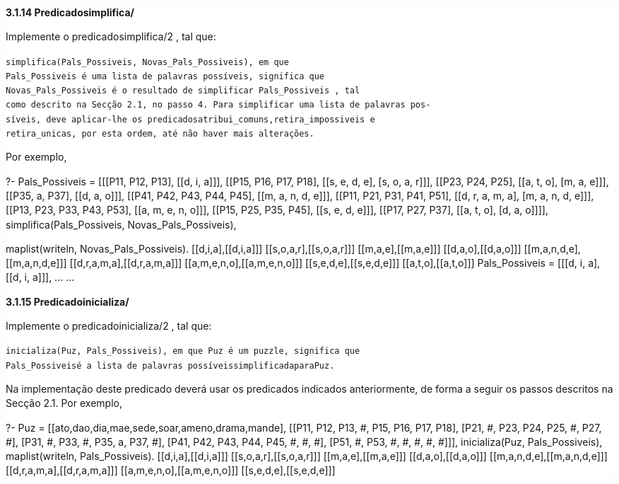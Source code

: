 **3.1.14 Predicadosimplifica/**

Implemente o predicadosimplifica/2 , tal que:

```
simplifica(Pals_Possiveis, Novas_Pals_Possiveis), em que
Pals_Possiveis é uma lista de palavras possíveis, significa que
Novas_Pals_Possiveis é o resultado de simplificar Pals_Possiveis , tal
como descrito na Secção 2.1, no passo 4. Para simplificar uma lista de palavras pos-
síveis, deve aplicar-lhe os predicadosatribui_comuns,retira_impossiveis e
retira_unicas, por esta ordem, até não haver mais alterações.
```
Por exemplo,

?- Pals_Possiveis =
[[[P11, P12, P13], [[d, i, a]]],
[[P15, P16, P17, P18], [[s, e, d, e], [s, o, a, r]]],
[[P23, P24, P25], [[a, t, o], [m, a, e]]],
[[P35, a, P37], [[d, a, o]]],
[[P41, P42, P43, P44, P45], [[m, a, n, d, e]]],
[[P11, P21, P31, P41, P51], [[d, r, a, m, a], [m, a, n, d, e]]],
[[P13, P23, P33, P43, P53], [[a, m, e, n, o]]],
[[P15, P25, P35, P45], [[s, e, d, e]]],
[[P17, P27, P37], [[a, t, o], [d, a, o]]]],
simplifica(Pals_Possiveis, Novas_Pals_Possiveis),


maplist(writeln, Novas_Pals_Possiveis).
[[d,i,a],[[d,i,a]]]
[[s,o,a,r],[[s,o,a,r]]]
[[m,a,e],[[m,a,e]]]
[[d,a,o],[[d,a,o]]]
[[m,a,n,d,e],[[m,a,n,d,e]]]
[[d,r,a,m,a],[[d,r,a,m,a]]]
[[a,m,e,n,o],[[a,m,e,n,o]]]
[[s,e,d,e],[[s,e,d,e]]]
[[a,t,o],[[a,t,o]]]
Pals_Possiveis = [[[d, i, a], [[d, i, a]]], ...
...

**3.1.15 Predicadoinicializa/**

Implemente o predicadoinicializa/2 , tal que:

```
inicializa(Puz, Pals_Possiveis), em que Puz é um puzzle, significa que
Pals_Possiveisé a lista de palavras possíveissimplificadaparaPuz.
```
Na implementação deste predicado deverá usar os predicados indicados anteriormente,
de forma a seguir os passos descritos na Secção 2.1. Por exemplo,

?- Puz =
[[ato,dao,dia,mae,sede,soar,ameno,drama,mande],
[[P11, P12, P13, #, P15, P16, P17, P18],
[P21, #, P23, P24, P25, #, P27, #],
[P31, #, P33, #, P35, a, P37, #],
[P41, P42, P43, P44, P45, #, #, #],
[P51, #, P53, #, #, #, #, #]]],
inicializa(Puz, Pals_Possiveis),
maplist(writeln, Pals_Possiveis).
[[d,i,a],[[d,i,a]]]
[[s,o,a,r],[[s,o,a,r]]]
[[m,a,e],[[m,a,e]]]
[[d,a,o],[[d,a,o]]]
[[m,a,n,d,e],[[m,a,n,d,e]]]
[[d,r,a,m,a],[[d,r,a,m,a]]]
[[a,m,e,n,o],[[a,m,e,n,o]]]
[[s,e,d,e],[[s,e,d,e]]]